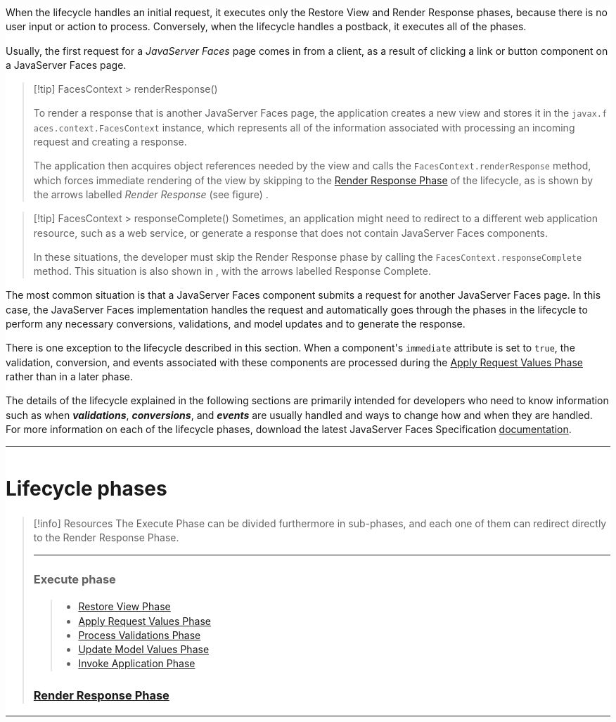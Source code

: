 When the lifecycle handles an initial request, it executes only the Restore View and Render Response phases, because there is no user input or action to process.
Conversely, when the lifecycle handles a postback, it executes all of the phases.

Usually, the first request for a *JavaServer Faces* page comes in from a client, as a result of clicking a link or button component on a JavaServer Faces page.

> [!tip] FacesContext > renderResponse()
> 
> To render a response that is another JavaServer Faces page, the application creates a new view and stores it in the `javax.faces.context.FacesContext` instance, which represents all of the information associated with processing an incoming request and creating a response.
> 
> The application then acquires object references needed by the view and calls the `FacesContext.renderResponse` method, which forces immediate rendering of the view by skipping to the [Render Response Phase](https://docs.oracle.com/javaee/7/tutorial/jsf-intro006.htm#BNAQX) of the lifecycle, as is shown by the arrows labelled *Render Response* (see figure) .

> [!tip] FacesContext > responseComplete()
> Sometimes, an application might need to redirect to a different web application resource, such as a web service, or generate a response that does not contain JavaServer Faces components.
> 
> In these situations, the developer must skip the Render Response phase by calling the `FacesContext.responseComplete` method. This situation is also shown in , with the arrows labelled Response Complete.

The most common situation is that a JavaServer Faces component submits a request for another JavaServer Faces page. In this case, the JavaServer Faces implementation handles the request and automatically goes through the phases in the lifecycle to perform any necessary conversions, validations, and model updates and to generate the response.

There is one exception to the lifecycle described in this section. When a component's `immediate` attribute is set to `true`, the validation, conversion, and events associated with these components are processed during the [Apply Request Values Phase](https://docs.oracle.com/javaee/7/tutorial/jsf-intro006.htm#BNAQT) rather than in a later phase.

The details of the lifecycle explained in the following sections are primarily intended for developers who need to know information such as when ***validations***, ***conversions***, and ***events*** are usually handled and ways to change how and when they are handled. For more information on each of the lifecycle phases, download the latest JavaServer Faces Specification [documentation](http://jcp.org/en/jsr/detail?id=344).

---
# Lifecycle phases


>[!info] Resources
>The Execute Phase can be divided furthermore in sub-phases, and each one of them can redirect directly to the Render Response Phase.
>
>---
>
>### Execute phase
>>- [Restore View Phase](https://docs.oracle.com/javaee/7/tutorial/jsf-intro006.htm#BNAQS)
>>- [Apply Request Values Phase](https://docs.oracle.com/javaee/7/tutorial/jsf-intro006.htm#BNAQT)
>>- [Process Validations Phase](https://docs.oracle.com/javaee/7/tutorial/jsf-intro006.htm#GJSBP)
>>- [Update Model Values Phase](https://docs.oracle.com/javaee/7/tutorial/jsf-intro006.htm#BNAQV)
>>- [Invoke Application Phase](https://docs.oracle.com/javaee/7/tutorial/jsf-intro006.htm#BNAQW)
>
>### [Render Response Phase](https://docs.oracle.com/javaee/7/tutorial/jsf-intro006.htm#BNAQX)

---